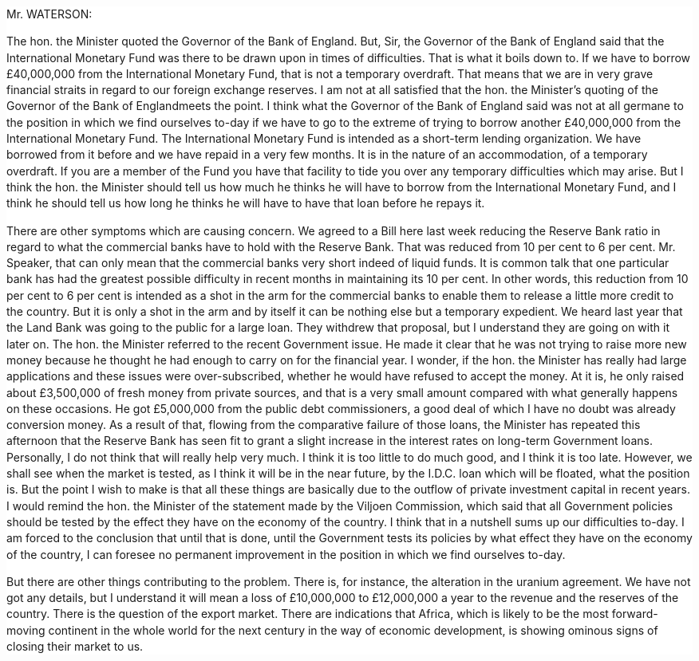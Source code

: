 </speech>

<speech by="#waterson">

<from>Mr. <person refersTo="hansard_za">WATERSON</person>:</from>

<p>The hon. the Minister quoted the Governor of the Bank of England. But, Sir, the Governor of the Bank of England said that the International Monetary Fund was there to be drawn upon in times of difficulties. That is what it boils down to. If we have to borrow &#x00A3;40,000,000 from the International Monetary Fund, that is not a temporary overdraft. That means that we are in very grave financial straits in regard to our foreign exchange reserves. I am not at all satisfied that the hon. the Minister&#x2019;s quoting of the Governor of the Bank of England<span class="col_1171-1172" refersTo="page_0601"/>meets the point. I think what the Governor of the Bank of England said was not at all germane to the position in which we find ourselves to-day if we have to go to the extreme of trying to borrow another &#x00A3;40,000,000 from the International Monetary Fund. The International Monetary Fund is intended as a short-term lending organization. We have borrowed from it before and we have repaid in a very few months. It is in the nature of an accommodation, of a temporary overdraft. If you are a member of the Fund you have that facility to tide you over any temporary difficulties which may arise. But I think the hon. the Minister should tell us how much he thinks he will have to borrow from the International Monetary Fund, and I think he should tell us how long he thinks he will have to have that loan before he repays it.</p>

<p>There are other symptoms which are causing concern. We agreed to a Bill here last week reducing the Reserve Bank ratio in regard to what the commercial banks have to hold with the Reserve Bank. That was reduced from 10 per cent to 6 per cent. Mr. Speaker, that can only mean that the commercial banks very short indeed of liquid funds. It is common talk that one particular bank has had the greatest possible difficulty in recent months in maintaining its 10 per cent. In other words, this reduction from 10 per cent to 6 per cent is intended as a shot in the arm for the commercial banks to enable them to release a little more credit to the country. But it is only a shot in the arm and by itself it can be nothing else but a temporary expedient. We heard last year that the Land Bank was going to the public for a large loan. They withdrew that proposal, but I understand they are going on with it later on. The hon. the Minister referred to the recent Government issue. He made it clear that he was not trying to raise more new money because he thought he had enough to carry on for the financial year. I wonder, if the hon. the Minister has really had large applications and these issues were over-subscribed, whether he would have refused to accept the money. At it is, he only raised about &#x00A3;3,500,000 of fresh money from private sources, and that is a very small amount compared with what generally happens on these occasions. He got &#x00A3;5,000,000 from the public debt commissioners, a good deal of which I have no doubt was already conversion money. As a result of that, flowing from the comparative failure of those loans, the Minister has repeated this afternoon that the Reserve Bank has seen fit to grant a slight increase in the interest rates on long-term Government loans. Personally, I do not think that will really help very much. I think it is too little to do much good, and I think it is too late. However, we shall see when the market is tested, as I think it will be in the near future, by the I.D.C. loan which will be floated, what the position is. But the point I wish to make is that all these things are basically due to the outflow of private investment capital in recent years. I would remind the hon. the Minister of the statement made by the Viljoen Commission, which said that all Government policies should be tested by the effect they have on the economy of the country. I think that in a nutshell sums up our difficulties to-day. I am forced to the conclusion that until that is done, until the Government tests its policies by what effect they have on the economy of the country, I can foresee no permanent improvement in the position in which we find ourselves to-day.</p>

<p>But there are other things contributing to the problem. There is, for instance, the alteration in the uranium agreement. We have not got any details, but I understand it will mean a loss of &#x00A3;10,000,000 to &#x00A3;12,000,000 a year to the revenue and the reserves of the country. There is the question of the export market. There are indications that Africa, which is likely to be the most forward-moving continent in the whole world for the next century in the way of economic development, is showing ominous signs of closing their market to us.</p>

